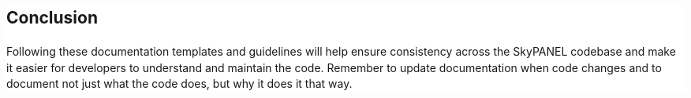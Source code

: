 ## Conclusion

Following these documentation templates and guidelines will help ensure consistency across the SkyPANEL codebase and make it easier for developers to understand and maintain the code. Remember to update documentation when code changes and to document not just what the code does, but why it does it that way.